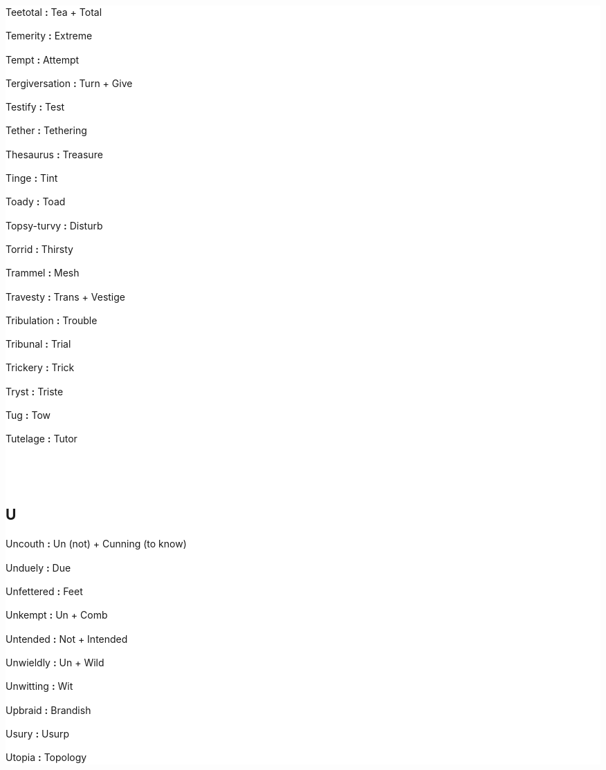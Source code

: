 Teetotal **:** Tea + Total 

Temerity **:** Extreme 

Tempt **:** Attempt 

Tergiversation **:** Turn + Give

Testify **:** Test 

Tether **:** Tethering 

Thesaurus **:** Treasure 

Tinge **:** Tint 

Toady **:** Toad 

Topsy-turvy **:** Disturb 

Torrid **:** Thirsty 

Trammel **:** Mesh 

Travesty **:** Trans + Vestige 

Tribulation **:** Trouble 

Tribunal **:** Trial 

Trickery **:** Trick 

Tryst **:** Triste 

Tug **:** Tow 

Tutelage **:** Tutor 

<br>

<br>

## **U**  

Uncouth **:** Un (not) + Cunning (to know)  

Unduely **:** Due 

Unfettered **:** Feet 

Unkempt **:** Un + Comb 

Untended **:** Not + Intended

Unwieldly **:** Un + Wild  

Unwitting **:** Wit 

Upbraid **:** Brandish 

Usury **:** Usurp 

Utopia **:** Topology 
